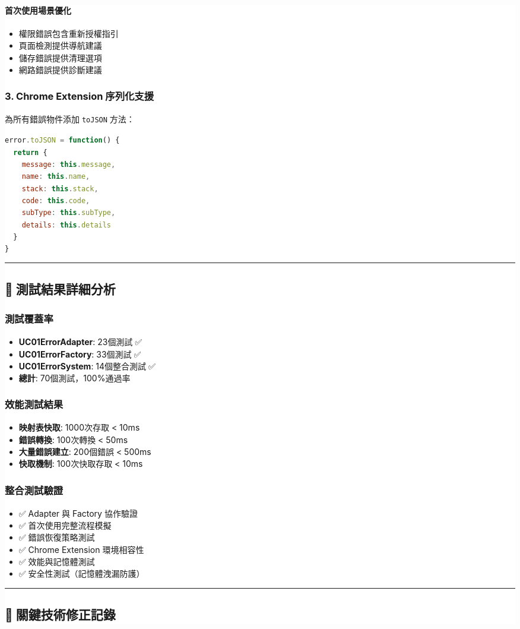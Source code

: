 #### 首次使用場景優化
- 權限錯誤包含重新授權指引
- 頁面檢測提供導航建議
- 儲存錯誤提供清理選項
- 網路錯誤提供診斷建議

### 3. Chrome Extension 序列化支援

為所有錯誤物件添加 `toJSON` 方法：
```javascript
error.toJSON = function() {
  return {
    message: this.message,
    name: this.name,
    stack: this.stack,
    code: this.code,
    subType: this.subType,
    details: this.details
  }
}
```

---

## 🧪 測試結果詳細分析

### 測試覆蓋率
- **UC01ErrorAdapter**: 23個測試 ✅
- **UC01ErrorFactory**: 33個測試 ✅  
- **UC01ErrorSystem**: 14個整合測試 ✅
- **總計**: 70個測試，100%通過率

### 效能測試結果
- **映射表快取**: 1000次存取 < 10ms
- **錯誤轉換**: 100次轉換 < 50ms
- **大量錯誤建立**: 200個錯誤 < 500ms
- **快取機制**: 100次快取存取 < 10ms

### 整合測試驗證
- ✅ Adapter 與 Factory 協作驗證
- ✅ 首次使用完整流程模擬
- ✅ 錯誤恢復策略測試
- ✅ Chrome Extension 環境相容性
- ✅ 效能與記憶體測試
- ✅ 安全性測試（記憶體洩漏防護）

---

## 🔧 關鍵技術修正記錄

